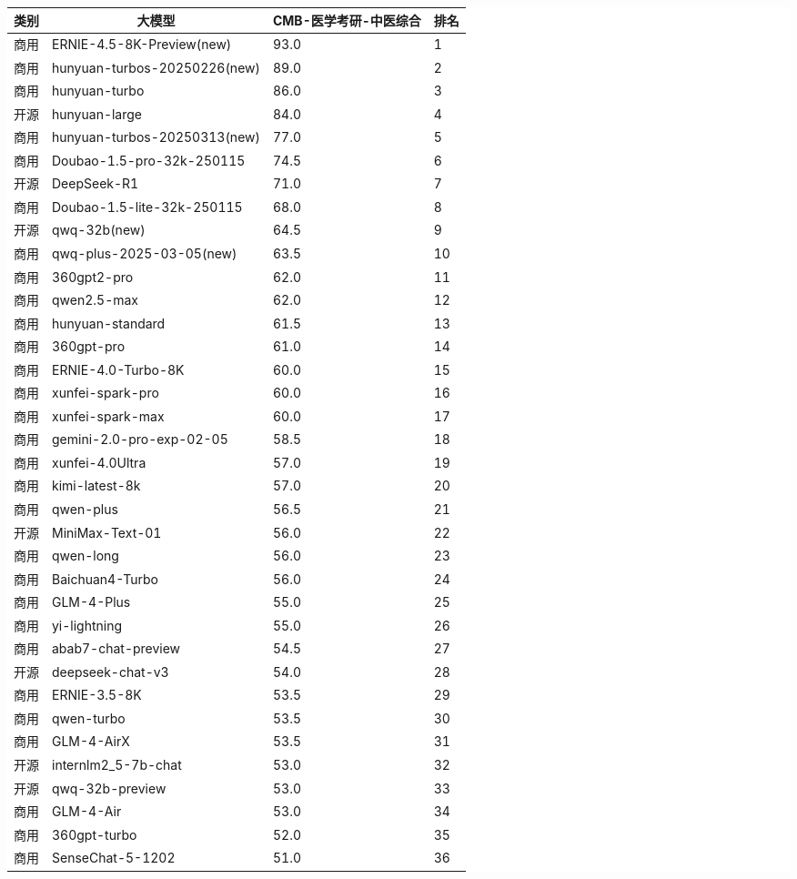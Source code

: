 
| 类别 | 大模型                         | CMB-医学考研-中医综合 | 排名 |
|-----|------------------------------|---------|----|
|商用|ERNIE-4.5-8K-Preview(new)|93.0|1|
|商用|hunyuan-turbos-20250226(new)|89.0|2|
|商用|hunyuan-turbo|86.0|3|
|开源|hunyuan-large|84.0|4|
|商用|hunyuan-turbos-20250313(new)|77.0|5|
|商用|Doubao-1.5-pro-32k-250115|74.5|6|
|开源|DeepSeek-R1|71.0|7|
|商用|Doubao-1.5-lite-32k-250115|68.0|8|
|开源|qwq-32b(new)|64.5|9|
|商用|qwq-plus-2025-03-05(new)|63.5|10|
|商用|360gpt2-pro|62.0|11|
|商用|qwen2.5-max|62.0|12|
|商用|hunyuan-standard|61.5|13|
|商用|360gpt-pro|61.0|14|
|商用|ERNIE-4.0-Turbo-8K|60.0|15|
|商用|xunfei-spark-pro|60.0|16|
|商用|xunfei-spark-max|60.0|17|
|商用|gemini-2.0-pro-exp-02-05|58.5|18|
|商用|xunfei-4.0Ultra|57.0|19|
|商用|kimi-latest-8k|57.0|20|
|商用|qwen-plus|56.5|21|
|开源|MiniMax-Text-01|56.0|22|
|商用|qwen-long|56.0|23|
|商用|Baichuan4-Turbo|56.0|24|
|商用|GLM-4-Plus|55.0|25|
|商用|yi-lightning|55.0|26|
|商用|abab7-chat-preview|54.5|27|
|开源|deepseek-chat-v3|54.0|28|
|商用|ERNIE-3.5-8K|53.5|29|
|商用|qwen-turbo|53.5|30|
|商用|GLM-4-AirX|53.5|31|
|开源|internlm2_5-7b-chat|53.0|32|
|开源|qwq-32b-preview|53.0|33|
|商用|GLM-4-Air|53.0|34|
|商用|360gpt-turbo|52.0|35|
|商用|SenseChat-5-1202|51.0|36|
